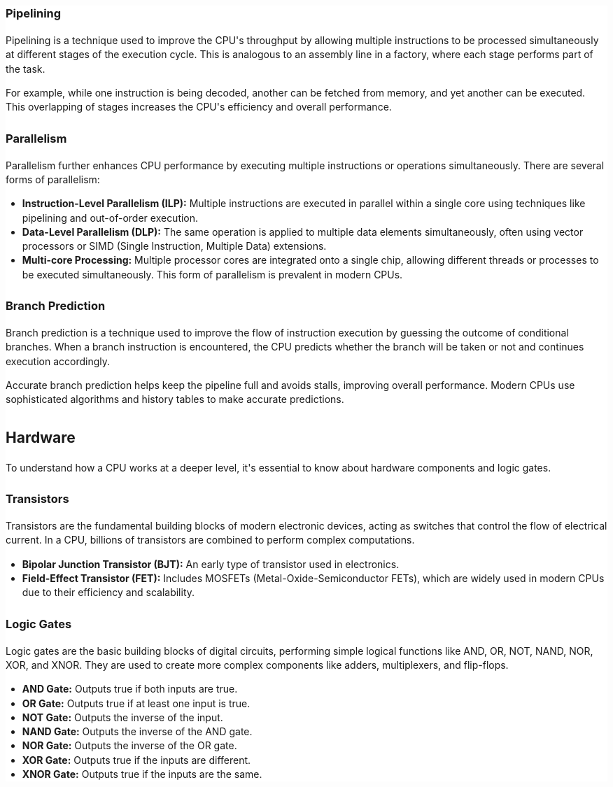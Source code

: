 ### Pipelining

Pipelining is a technique used to improve the CPU's throughput by allowing multiple instructions to be processed simultaneously at different stages of the execution cycle. This is analogous to an assembly line in a factory, where each stage performs part of the task.

For example, while one instruction is being decoded, another can be fetched from memory, and yet another can be executed. This overlapping of stages increases the CPU's efficiency and overall performance.

### Parallelism

Parallelism further enhances CPU performance by executing multiple instructions or operations simultaneously. There are several forms of parallelism:

- **Instruction-Level Parallelism (ILP):** Multiple instructions are executed in parallel within a single core using techniques like pipelining and out-of-order execution.
- **Data-Level Parallelism (DLP):** The same operation is applied to multiple data elements simultaneously, often using vector processors or SIMD (Single Instruction, Multiple Data) extensions.
- **Multi-core Processing:** Multiple processor cores are integrated onto a single chip, allowing different threads or processes to be executed simultaneously. This form of parallelism is prevalent in modern CPUs.

### Branch Prediction

Branch prediction is a technique used to improve the flow of instruction execution by guessing the outcome of conditional branches. When a branch instruction is encountered, the CPU predicts whether the branch will be taken or not and continues execution accordingly.

Accurate branch prediction helps keep the pipeline full and avoids stalls, improving overall performance. Modern CPUs use sophisticated algorithms and history tables to make accurate predictions.

## Hardware

To understand how a CPU works at a deeper level, it's essential to know about hardware components and logic gates.

### Transistors

Transistors are the fundamental building blocks of modern electronic devices, acting as switches that control the flow of electrical current. In a CPU, billions of transistors are combined to perform complex computations.

- **Bipolar Junction Transistor (BJT):** An early type of transistor used in electronics.
- **Field-Effect Transistor (FET):** Includes MOSFETs (Metal-Oxide-Semiconductor FETs), which are widely used in modern CPUs due to their efficiency and scalability.

### Logic Gates

Logic gates are the basic building blocks of digital circuits, performing simple logical functions like AND, OR, NOT, NAND, NOR, XOR, and XNOR. They are used to create more complex components like adders, multiplexers, and flip-flops.

- **AND Gate:** Outputs true if both inputs are true.
- **OR Gate:** Outputs true if at least one input is true.
- **NOT Gate:** Outputs the inverse of the input.
- **NAND Gate:** Outputs the inverse of the AND gate.
- **NOR Gate:** Outputs the inverse of the OR gate.
- **XOR Gate:** Outputs true if the inputs are different.
- **XNOR Gate:** Outputs true if the inputs are the same.
